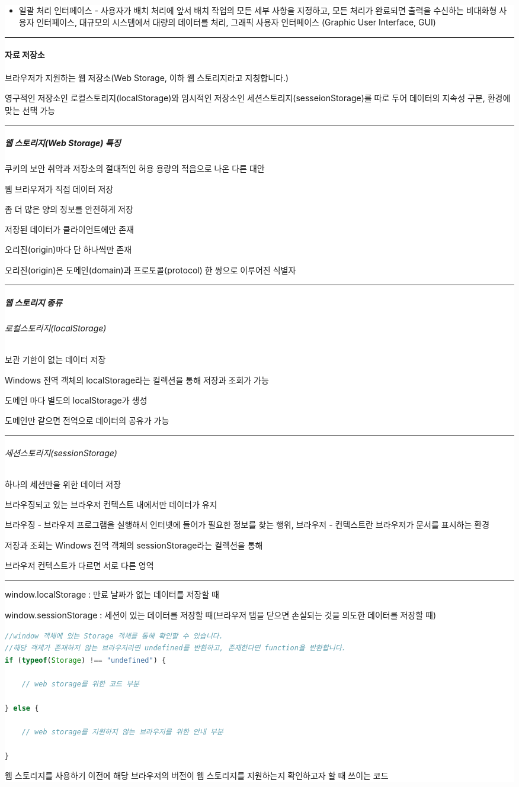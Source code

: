 - 일괄 처리 인터페이스 - 사용자가 배치 처리에 앞서 배치 작업의 모든 세부 사항을 지정하고, 모든 처리가 완료되면 출력을 수신하는 비대화형 사용자 인터페이스,  대규모의 시스템에서 대량의 데이터를 처리, 그래픽 사용자 인터페이스 (Graphic User Interface, GUI)

---

#### 자료 저장소

브라우저가 지원하는 웹 저장소(Web Storage, 이하 웹 스토리지라고 지칭합니다.)

영구적인 저장소인 로컬스토리지(localStorage)와 임시적인 저장소인 세션스토리지(sesseionStorage)를 따로 두어 데이터의 지속성 구분, 환경에 맞는 선택 가능

---

##### 웹 스토리지(Web Storage) 특징

쿠키의 보안 취약과 저장소의 절대적인 허용 용량의 적음으로 나온 다른 대안

웹 브라우저가 직접 데이터 저장

좀 더 많은 양의 정보를 안전하게 저장

저장된 데이터가 클라이언트에만 존재

오리진(origin)마다 단 하나씩만 존재

오리진(origin)은 도메인(domain)과 프로토콜(protocol) 한 쌍으로 이루어진 식별자

---

##### 웹 스토리지 종류

###### 로컬스토리지(localStorage)

보관 기한이 없는 데이터 저장

Windows 전역 객체의 localStorage라는 컬렉션을 통해 저장과 조회가 가능

도메인 마다 별도의 localStorage가 생성

도메인만 같으면 전역으로 데이터의 공유가 가능

---

###### 세션스토리지(sessionStorage)

하나의 세션만을 위한 데이터 저장

브라우징되고 있는 브라우저 컨텍스트 내에서만 데이터가 유지

브라우징 - 브라우저 프로그램을 실행해서 인터넷에 들어가 필요한 정보를 찾는 행위, 브라우저 - 컨텍스트란 브라우저가 문서를 표시하는 환경

저장과 조회는 Windows 전역 객체의 sessionStorage라는 컬렉션을 통해

브라우저 컨텍스트가 다르면 서로 다른 영역

---

window.localStorage : 만료 날짜가 없는 데이터를 저장할 때

window.sessionStorage : 세션이 있는 데이터를 저장할 때(브라우저 탭을 닫으면 손실되는 것을 의도한 데이터를 저장할 때)

```js
//window 객체에 있는 Storage 객체를 통해 확인할 수 있습니다.
//해당 객체가 존재하지 않는 브라우저라면 undefined를 반환하고, 존재한다면 function을 반환합니다.
if (typeof(Storage) !== "undefined") {

    // web storage를 위한 코드 부분

} else {

    // web storage를 지원하지 않는 브라우저를 위한 안내 부분

}
```
웹 스토리지를 사용하기 이전에 해당 브라우저의 버전이 웹 스토리지를 지원하는지 확인하고자 할 때 쓰이는 코드